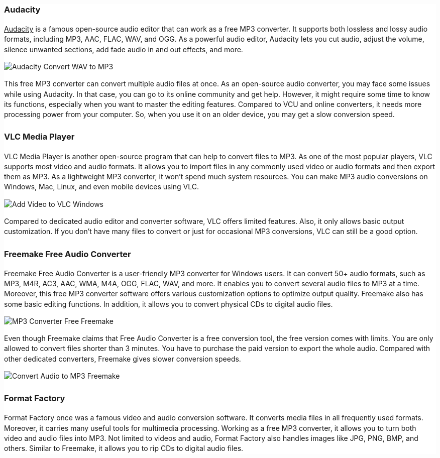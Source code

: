 ### Audacity

[Audacity](https://tools.techidaily.com/) is a famous open-source audio editor that can work as a free MP3 converter. It supports both lossless and lossy audio formats, including MP3, AAC, FLAC, WAV, and OGG. As a powerful audio editor, Audacity lets you cut audio, adjust the volume, silence unwanted sections, add fade audio in and out effects, and more.

![Audacity Convert WAV to MP3](https://www.aiseesoft.com/images/how-to/convert-wav-to-mp3/audacity-convert-wav-to-mp3.jpg)

 This free MP3 converter can convert multiple audio files at once. As an open-source audio converter, you may face some issues while using Audacity. In that case, you can go to its online community and get help. However, it might require some time to know its functions, especially when you want to master the editing features. Compared to VCU and online converters, it needs more processing power from your computer. So, when you use it on an older device, you may get a slow conversion speed.

### VLC Media Player

 VLC Media Player is another open-source program that can help to convert files to MP3\. As one of the most popular players, VLC supports most video and audio formats. It allows you to import files in any commonly used video or audio formats and then export them as MP3\. As a lightweight MP3 converter, it won’t spend much system resources. You can make MP3 audio conversions on Windows, Mac, Linux, and even mobile devices using VLC.

![Add Video to VLC Windows](https://www.aiseesoft.com/images/tags/mov-to-mp4/add-video-to-vlc-windows.jpg)

 Compared to dedicated audio editor and converter software, VLC offers limited features. Also, it only allows basic output customization. If you don’t have many files to convert or just for occasional MP3 conversions, VLC can still be a good option.

### Freemake Free Audio Converter

 Freemake Free Audio Converter is a user-friendly MP3 converter for Windows users. It can convert 50+ audio formats, such as MP3, M4R, AC3, AAC, WMA, M4A, OGG, FLAC, WAV, and more. It enables you to convert several audio files to MP3 at a time. Moreover, this free MP3 converter software offers various customization options to optimize output quality. Freemake also has some basic editing functions. In addition, it allows you to convert physical CDs to digital audio files.

![MP3 Converter Free Freemake](https://www.aiseesoft.com/images/resource/free-mp3-converter/mp3-converter-free-freemake.jpg)

 Even though Freemake claims that Free Audio Converter is a free conversion tool, the free version comes with limits. You are only allowed to convert files shorter than 3 minutes. You have to purchase the paid version to export the whole audio. Compared with other dedicated converters, Freemake gives slower conversion speeds.

![Convert Audio to MP3 Freemake](https://www.aiseesoft.com/images/resource/free-mp3-converter/convert-audio-to-mp3-freemake.jpg)

### Format Factory

 Format Factory once was a famous video and audio conversion software. It converts media files in all frequently used formats. Moreover, it carries many useful tools for multimedia processing. Working as a free MP3 converter, it allows you to turn both video and audio files into MP3\. Not limited to videos and audio, Format Factory also handles images like JPG, PNG, BMP, and others. Similar to Freemake, it allows you to rip CDs to digital audio files.
